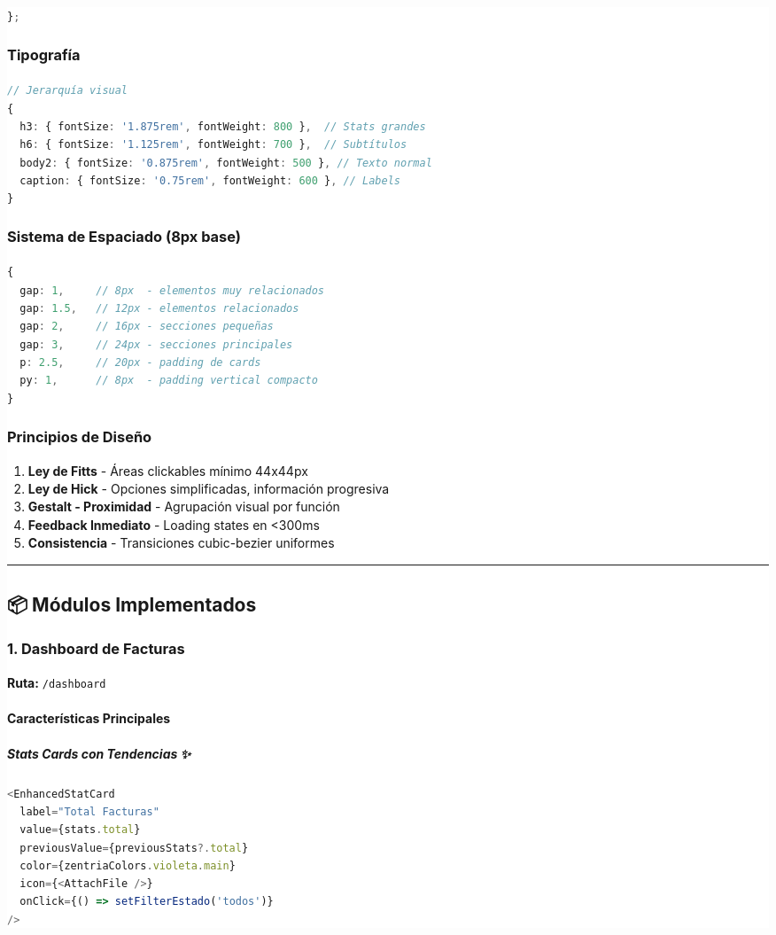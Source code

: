 ```typescript
};
```

### Tipografía

```typescript
// Jerarquía visual
{
  h3: { fontSize: '1.875rem', fontWeight: 800 },  // Stats grandes
  h6: { fontSize: '1.125rem', fontWeight: 700 },  // Subtítulos
  body2: { fontSize: '0.875rem', fontWeight: 500 }, // Texto normal
  caption: { fontSize: '0.75rem', fontWeight: 600 }, // Labels
}
```

### Sistema de Espaciado (8px base)

```typescript
{
  gap: 1,     // 8px  - elementos muy relacionados
  gap: 1.5,   // 12px - elementos relacionados
  gap: 2,     // 16px - secciones pequeñas
  gap: 3,     // 24px - secciones principales
  p: 2.5,     // 20px - padding de cards
  py: 1,      // 8px  - padding vertical compacto
}
```

### Principios de Diseño

1. **Ley de Fitts** - Áreas clickables mínimo 44x44px
2. **Ley de Hick** - Opciones simplificadas, información progresiva
3. **Gestalt - Proximidad** - Agrupación visual por función
4. **Feedback Inmediato** - Loading states en <300ms
5. **Consistencia** - Transiciones cubic-bezier uniformes

---

## 📦 Módulos Implementados

### 1. Dashboard de Facturas

**Ruta:** `/dashboard`

#### Características Principales

##### Stats Cards con Tendencias ✨

```typescript
<EnhancedStatCard
  label="Total Facturas"
  value={stats.total}
  previousValue={previousStats?.total}
  color={zentriaColors.violeta.main}
  icon={<AttachFile />}
  onClick={() => setFilterEstado('todos')}
/>
```
